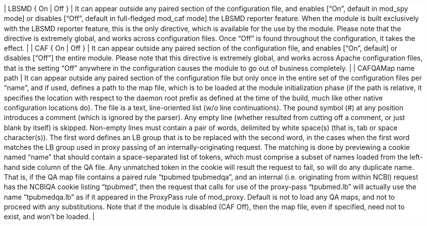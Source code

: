 | LBSMD { On | Off }                                | It can appear outside any paired section of the configuration file, and enables [“On”, default in mod\_spy mode] or disables [“Off”, default in full-fledged mod\_caf mode] the LBSMD reporter feature. When the module is built exclusively with the LBSMD reporter feature, this is the only directive, which is available for the use by the module. Please note that the directive is extremely global, and works across configuration files. Once “Off” is found throughout the configuration, it takes the effect.                                                                                                                                                                                                                                                                                                                                                                                                                                                                                                                                                                                                                                                                                                                                                                                                                                                                                                                                                                                                                                                                                                                                                                                                                                                                                                                                                                        |
| CAF { On | Off }                                  | It can appear outside any paired section of the configuration file, and enables [“On”, default] or disables [“Off”] the entire module. Please note that this directive is extremely global, and works across Apache configuration files, that is the setting “Off” anywhere in the configuration causes the module to go out of business completely.                                                                                                                                                                                                                                                                                                                                                                                                                                                                                                                                                                                                                                                                                                                                                                                                                                                                                                                                                                                                                                                                                                                                                                                                                                                                                                                                                                                                                                                                                                                                            |
| CAFQAMap name path                                | It can appear outside any paired section of the configuration file but only once in the entire set of the configuration files per “name”, and if used, defines a path to the map file, which is to be loaded at the module initialization phase (if the path is relative, it specifies the location with respect to the daemon root prefix as defined at the time of the build, much like other native configuration locations do). The file is a text, line-oriented list (w/o line continuations). The pound symbol (\#) at any position introduces a comment (which is ignored by the parser). Any empty line (whether resulted from cutting off a comment, or just blank by itself) is skipped. Non-empty lines must contain a pair of words, delimited by white space(s) (that is, tab or space character(s)). The first word defines an LB group that is to be replaced with the second word, in the cases when the first word matches the LB group used in proxy passing of an internally-originating request. The matching is done by previewing a cookie named “name” that should contain a space-separated list of tokens, which must comprise a subset of names loaded from the left-hand side column of the QA file. Any unmatched token in the cookie will result the request to fail, so will do any duplicate name. That is, if the QA map file contains a paired rule “tpubmed tpubmedqa”, and an internal (i.e. originating from within NCBI) request has the NCBIQA cookie listing “tpubmed”, then the request that calls for use of the proxy-pass “tpubmed.lb” will actually use the name “tpubmedqa.lb” as if it appeared in the ProxyPass rule of mod\_proxy. Default is not to load any QA maps, and not to proceed with any substitutions. Note that if the module is disabled (CAF Off), then the map file, even if specified, need not to exist, and won’t be loaded. |
